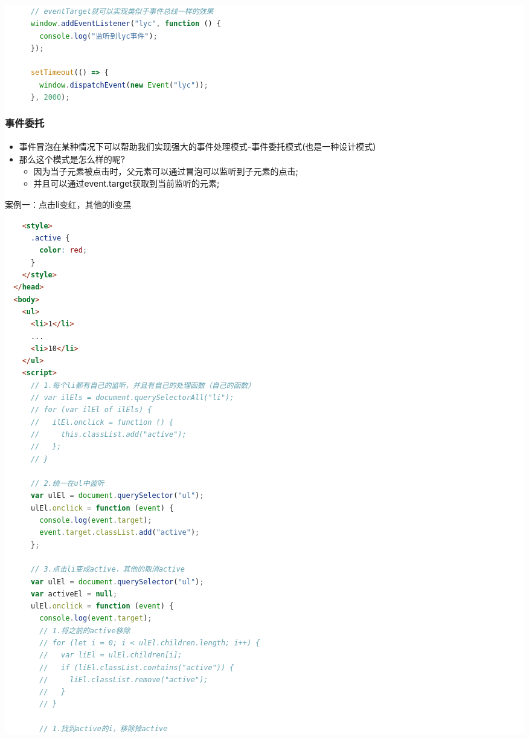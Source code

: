 ```js
      // eventTarget就可以实现类似于事件总线一样的效果
      window.addEventListener("lyc", function () {
        console.log("监听到lyc事件");
      });

      setTimeout(() => {
        window.dispatchEvent(new Event("lyc"));
      }, 2000); 
```



### 事件委托

- 事件冒泡在某种情况下可以帮助我们实现强大的事件处理模式-事件委托模式(也是一种设计模式)
- 那么这个模式是怎么样的呢?
  - 因为当子元素被点击时，父元素可以通过冒泡可以监听到子元素的点击;
  - 并且可以通过event.target获取到当前监听的元素;



案例一：点击li变红，其他的li变黑

```html
    <style>
      .active {
        color: red;
      }
    </style>
  </head>
  <body>
    <ul>
      <li>1</li>
      ...
      <li>10</li>
    </ul>
    <script>
      // 1.每个li都有自己的监听，并且有自己的处理函数（自己的函数）
      // var ilEls = document.querySelectorAll("li");
      // for (var ilEl of ilEls) {
      //   ilEl.onclick = function () {
      //     this.classList.add("active");
      //   };
      // }

      // 2.统一在ul中监听
      var ulEl = document.querySelector("ul");
      ulEl.onclick = function (event) {
        console.log(event.target);
        event.target.classList.add("active");
      };

      // 3.点击li变成active，其他的取消active
      var ulEl = document.querySelector("ul");
      var activeEl = null;
      ulEl.onclick = function (event) {
        console.log(event.target);
        // 1.将之前的active移除
        // for (let i = 0; i < ulEl.children.length; i++) {
        //   var liEl = ulEl.children[i];
        //   if (liEl.classList.contains("active")) {
        //     liEl.classList.remove("active");
        //   }
        // }

        // 1.找到active的i，移除掉active
```